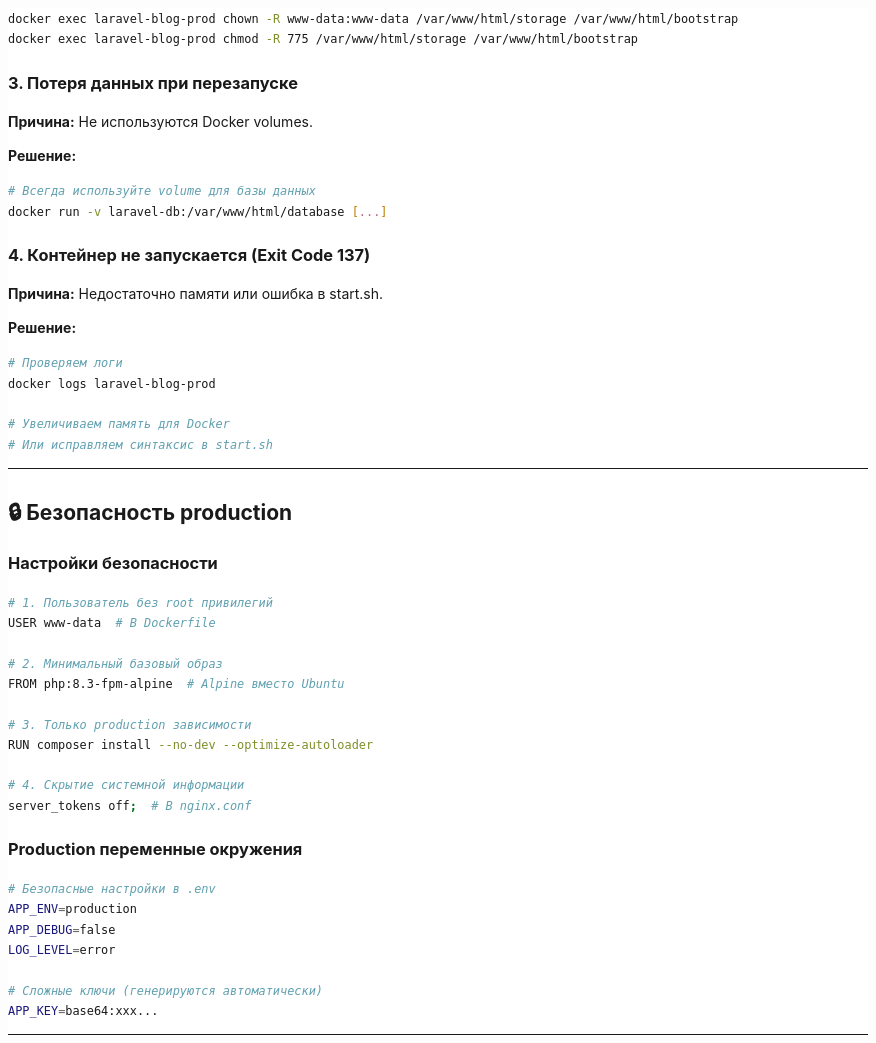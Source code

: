 ```bash
docker exec laravel-blog-prod chown -R www-data:www-data /var/www/html/storage /var/www/html/bootstrap
docker exec laravel-blog-prod chmod -R 775 /var/www/html/storage /var/www/html/bootstrap
```

### 3. Потеря данных при перезапуске

**Причина:** Не используются Docker volumes.

**Решение:**

```bash
# Всегда используйте volume для базы данных
docker run -v laravel-db:/var/www/html/database [...]
```

### 4. Контейнер не запускается (Exit Code 137)

**Причина:** Недостаточно памяти или ошибка в start.sh.

**Решение:**

```bash
# Проверяем логи
docker logs laravel-blog-prod

# Увеличиваем память для Docker
# Или исправляем синтаксис в start.sh
```

---

## 🔒 Безопасность production

### Настройки безопасности

```bash
# 1. Пользователь без root привилегий
USER www-data  # В Dockerfile

# 2. Минимальный базовый образ
FROM php:8.3-fpm-alpine  # Alpine вместо Ubuntu

# 3. Только production зависимости
RUN composer install --no-dev --optimize-autoloader

# 4. Скрытие системной информации
server_tokens off;  # В nginx.conf
```

### Production переменные окружения

```bash
# Безопасные настройки в .env
APP_ENV=production
APP_DEBUG=false
LOG_LEVEL=error

# Сложные ключи (генерируются автоматически)
APP_KEY=base64:xxx...
```

---